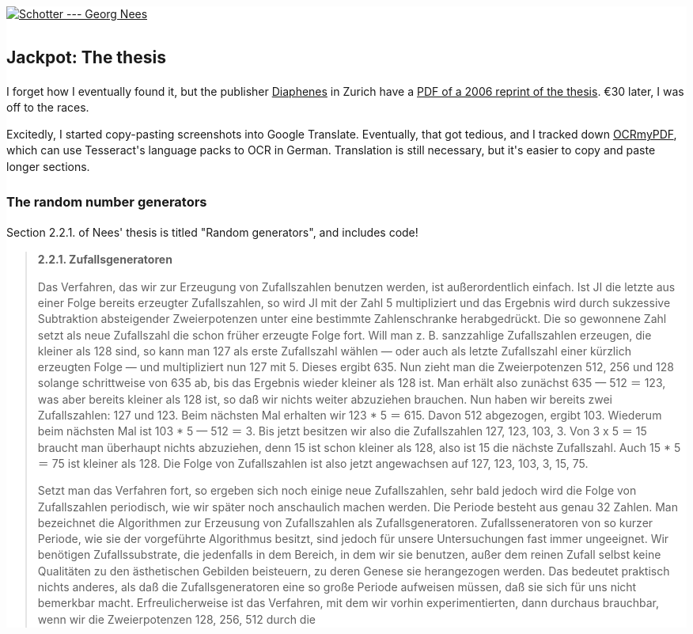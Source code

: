 [![Schotter --- Georg Nees](/img/2024/nees/generative-computergraphik-cover-smaller.jpg "=350x")](https://twitter.com/REAS/status/1473041398962159617)

## Jackpot: The thesis

I forget how I eventually found it, but the publisher
[Diaphenes](https://www.diaphanes.net/page/about-3677) in Zurich have
a [PDF of a 2006 reprint of the
thesis](https://www.diaphanes.net/titel/generative-computergraphik-1948).
€30 later, I was off to the races.

Excitedly, I started copy-pasting screenshots into Google
Translate. Eventually, that got tedious, and I tracked down
[OCRmyPDF](https://ocrmypdf.readthedocs.io/en/latest/), which can use
Tesseract's language packs to OCR in German. Translation is still
necessary, but it's easier to copy and paste longer sections.

### The random number generators

Section 2.2.1. of Nees' thesis is titled "Random generators", and
includes code!

> **2.2.1. Zufallsgeneratoren**
>
> Das Verfahren, das wir zur Erzeugung von Zufallszahlen benutzen
> werden, ist außerordentlich einfach. Ist JI die letzte aus einer
> Folge bereits erzeugter Zufallszahlen, so wird JI mit der Zahl 5
> multipliziert und das Ergebnis wird durch sukzessive Subtraktion
> absteigender Zweierpotenzen unter eine bestimmte Zahlenschranke
> herabgedrückt. Die so gewonnene Zahl setzt als neue Zufallszahl die
> schon früher erzeugte Folge fort. Will man z. B. sanzzahlige
> Zufallszahlen erzeugen, die kleiner als 128 sind, so kann man 127
> als erste Zufallszahl wählen — oder auch als letzte Zufallszahl
> einer kürzlich erzeugten Folge — und multipliziert nun 127
> mit 5. Dieses ergibt 635. Nun zieht man die Zweierpotenzen 512, 256
> und 128 solange schrittweise von 635 ab, bis das Ergebnis wieder
> kleiner als 128 ist. Man erhält also zunächst 635 — 512 ＝ 123, was
> aber bereits kleiner als 128 ist, so daß wir nichts weiter
> abzuziehen brauchen. Nun haben wir bereits zwei Zufallszahlen: 127
> und 123. Beim nächsten Mal erhalten wir 123 * 5 ＝ 615. Davon 512
> abgezogen, ergibt 103. Wiederum beim nächsten Mal ist 103 * 5 — 512
> ＝ 3. Bis jetzt besitzen wir also die Zufallszahlen 127, 123,
> 103, 3. Von 3 x 5 ＝ 15 braucht man überhaupt nichts abzuziehen,
> denn 15 ist schon kleiner als 128, also ist 15 die nächste
> Zufallszahl. Auch 15 * 5 ＝ 75 ist kleiner als 128. Die Folge von
> Zufallszahlen ist also jetzt angewachsen auf 127, 123, 103, 3, 15,
> 75.
>
> Setzt man das Verfahren fort, so ergeben sich noch einige neue
> Zufallszahlen, sehr bald jedoch wird die Folge von Zufallszahlen
> periodisch, wie wir später noch anschaulich machen werden. Die
> Periode besteht aus genau 32 Zahlen. Man bezeichnet die Algorithmen
> zur Erzeusung von Zufallszahlen als
> Zufallsgeneratoren. Zufallsseneratoren von so kurzer Periode, wie
> sie der vorgeführte Algorithmus besitzt, sind jedoch für unsere
> Untersuchungen fast immer ungeeignet. Wir benötigen
> Zufallssubstrate, die jedenfalls in dem Bereich, in dem wir sie
> benutzen, außer dem reinen Zufall selbst keine Qualitäten zu den
> ästhetischen Gebilden beisteuern, zu deren Genese sie herangezogen
> werden. Das bedeutet praktisch nichts anderes, als daß die
> Zufallsgeneratoren eine so große Periode aufweisen müssen, daß sie
> sich für uns nicht bemerkbar macht. Erfreulicherweise ist das
> Verfahren, mit dem wir vorhin experimentierten, dann durchaus
> brauchbar, wenn wir die Zweierpotenzen 128, 256, 512 durch die